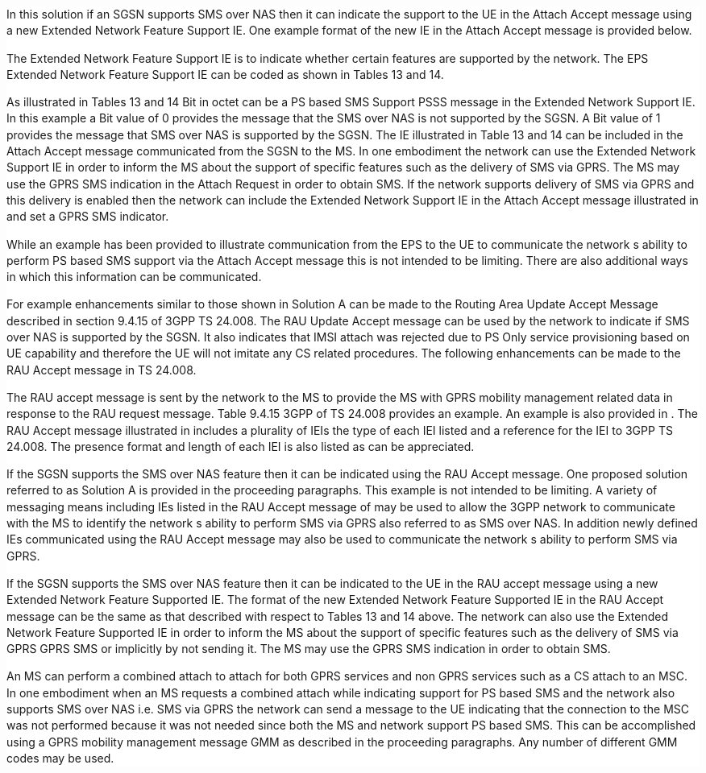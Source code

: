 In this solution if an SGSN supports SMS over NAS then it can indicate the support to the UE in the Attach Accept message using a new Extended Network Feature Support IE. One example format of the new IE in the Attach Accept message is provided below.

The Extended Network Feature Support IE is to indicate whether certain features are supported by the network. The EPS Extended Network Feature Support IE can be coded as shown in Tables 13 and 14.

As illustrated in Tables 13 and 14 Bit in octet can be a PS based SMS Support PSSS message in the Extended Network Support IE. In this example a Bit value of 0 provides the message that the SMS over NAS is not supported by the SGSN. A Bit value of 1 provides the message that SMS over NAS is supported by the SGSN. The IE illustrated in Table 13 and 14 can be included in the Attach Accept message communicated from the SGSN to the MS. In one embodiment the network can use the Extended Network Support IE in order to inform the MS about the support of specific features such as the delivery of SMS via GPRS. The MS may use the GPRS SMS indication in the Attach Request in order to obtain SMS. If the network supports delivery of SMS via GPRS and this delivery is enabled then the network can include the Extended Network Support IE in the Attach Accept message illustrated in and set a GPRS SMS indicator.

While an example has been provided to illustrate communication from the EPS to the UE to communicate the network s ability to perform PS based SMS support via the Attach Accept message this is not intended to be limiting. There are also additional ways in which this information can be communicated.

For example enhancements similar to those shown in Solution A can be made to the Routing Area Update Accept Message described in section 9.4.15 of 3GPP TS 24.008. The RAU Update Accept message can be used by the network to indicate if SMS over NAS is supported by the SGSN. It also indicates that IMSI attach was rejected due to PS Only service provisioning based on UE capability and therefore the UE will not imitate any CS related procedures. The following enhancements can be made to the RAU Accept message in TS 24.008.

The RAU accept message is sent by the network to the MS to provide the MS with GPRS mobility management related data in response to the RAU request message. Table 9.4.15 3GPP of TS 24.008 provides an example. An example is also provided in . The RAU Accept message illustrated in includes a plurality of IEIs the type of each IEI listed and a reference for the IEI to 3GPP TS 24.008. The presence format and length of each IEI is also listed as can be appreciated.

If the SGSN supports the SMS over NAS feature then it can be indicated using the RAU Accept message. One proposed solution referred to as Solution A is provided in the proceeding paragraphs. This example is not intended to be limiting. A variety of messaging means including IEs listed in the RAU Accept message of may be used to allow the 3GPP network to communicate with the MS to identify the network s ability to perform SMS via GPRS also referred to as SMS over NAS. In addition newly defined IEs communicated using the RAU Accept message may also be used to communicate the network s ability to perform SMS via GPRS.

If the SGSN supports the SMS over NAS feature then it can be indicated to the UE in the RAU accept message using a new Extended Network Feature Supported IE. The format of the new Extended Network Feature Supported IE in the RAU Accept message can be the same as that described with respect to Tables 13 and 14 above. The network can also use the Extended Network Feature Supported IE in order to inform the MS about the support of specific features such as the delivery of SMS via GPRS GPRS SMS or implicitly by not sending it. The MS may use the GPRS SMS indication in order to obtain SMS.

An MS can perform a combined attach to attach for both GPRS services and non GPRS services such as a CS attach to an MSC. In one embodiment when an MS requests a combined attach while indicating support for PS based SMS and the network also supports SMS over NAS i.e. SMS via GPRS the network can send a message to the UE indicating that the connection to the MSC was not performed because it was not needed since both the MS and network support PS based SMS. This can be accomplished using a GPRS mobility management message GMM as described in the proceeding paragraphs. Any number of different GMM codes may be used.
